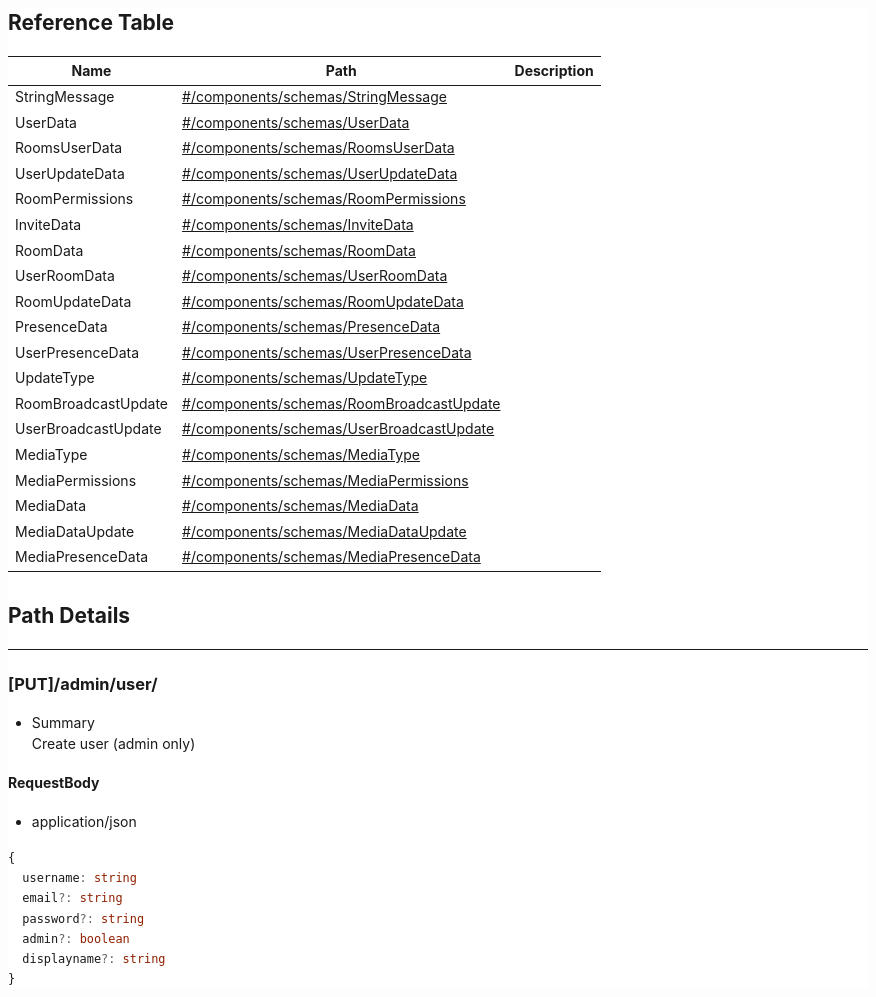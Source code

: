 ## Reference Table

| Name | Path | Description |
| --- | --- | --- |
| StringMessage | [#/components/schemas/StringMessage](#componentsschemasstringmessage) |  |
| UserData | [#/components/schemas/UserData](#componentsschemasuserdata) |  |
| RoomsUserData | [#/components/schemas/RoomsUserData](#componentsschemasroomsuserdata) |  |
| UserUpdateData | [#/components/schemas/UserUpdateData](#componentsschemasuserupdatedata) |  |
| RoomPermissions | [#/components/schemas/RoomPermissions](#componentsschemasroompermissions) |  |
| InviteData | [#/components/schemas/InviteData](#componentsschemasinvitedata) |  |
| RoomData | [#/components/schemas/RoomData](#componentsschemasroomdata) |  |
| UserRoomData | [#/components/schemas/UserRoomData](#componentsschemasuserroomdata) |  |
| RoomUpdateData | [#/components/schemas/RoomUpdateData](#componentsschemasroomupdatedata) |  |
| PresenceData | [#/components/schemas/PresenceData](#componentsschemaspresencedata) |  |
| UserPresenceData | [#/components/schemas/UserPresenceData](#componentsschemasuserpresencedata) |  |
| UpdateType | [#/components/schemas/UpdateType](#componentsschemasupdatetype) |  |
| RoomBroadcastUpdate | [#/components/schemas/RoomBroadcastUpdate](#componentsschemasroombroadcastupdate) |  |
| UserBroadcastUpdate | [#/components/schemas/UserBroadcastUpdate](#componentsschemasuserbroadcastupdate) |  |
| MediaType | [#/components/schemas/MediaType](#componentsschemasmediatype) |  |
| MediaPermissions | [#/components/schemas/MediaPermissions](#componentsschemasmediapermissions) |  |
| MediaData | [#/components/schemas/MediaData](#componentsschemasmediadata) |  |
| MediaDataUpdate | [#/components/schemas/MediaDataUpdate](#componentsschemasmediadataupdate) |  |
| MediaPresenceData | [#/components/schemas/MediaPresenceData](#componentsschemasmediapresencedata) |  |

## Path Details

***

### [PUT]/admin/user/

- Summary  
Create user (admin only)

#### RequestBody

- application/json

```ts
{
  username: string
  email?: string
  password?: string
  admin?: boolean
  displayname?: string
}
```
